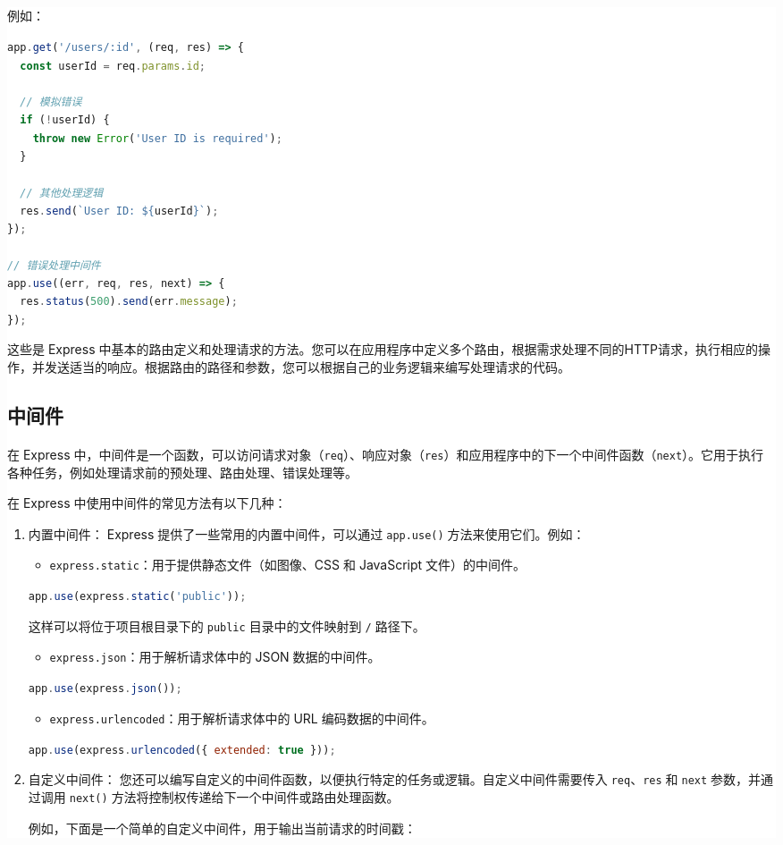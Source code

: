    例如：

   ```javascript
   app.get('/users/:id', (req, res) => {
     const userId = req.params.id;

     // 模拟错误
     if (!userId) {
       throw new Error('User ID is required');
     }

     // 其他处理逻辑
     res.send(`User ID: ${userId}`);
   });

   // 错误处理中间件
   app.use((err, req, res, next) => {
     res.status(500).send(err.message);
   });
   ```

这些是 Express 中基本的路由定义和处理请求的方法。您可以在应用程序中定义多个路由，根据需求处理不同的HTTP请求，执行相应的操作，并发送适当的响应。根据路由的路径和参数，您可以根据自己的业务逻辑来编写处理请求的代码。

## 中间件

在 Express 中，中间件是一个函数，可以访问请求对象（`req`）、响应对象（`res`）和应用程序中的下一个中间件函数（`next`）。它用于执行各种任务，例如处理请求前的预处理、路由处理、错误处理等。

在 Express 中使用中间件的常见方法有以下几种：

1. 内置中间件：
   Express 提供了一些常用的内置中间件，可以通过 `app.use()` 方法来使用它们。例如：
   - `express.static`：用于提供静态文件（如图像、CSS 和 JavaScript 文件）的中间件。

   ```javascript
   app.use(express.static('public'));
   ```

   这样可以将位于项目根目录下的 `public` 目录中的文件映射到 `/` 路径下。

   - `express.json`：用于解析请求体中的 JSON 数据的中间件。

   ```javascript
   app.use(express.json());
   ```

   - `express.urlencoded`：用于解析请求体中的 URL 编码数据的中间件。

   ```javascript
   app.use(express.urlencoded({ extended: true }));
   ```

2. 自定义中间件：
   您还可以编写自定义的中间件函数，以便执行特定的任务或逻辑。自定义中间件需要传入 `req`、`res` 和 `next` 参数，并通过调用 `next()` 方法将控制权传递给下一个中间件或路由处理函数。

   例如，下面是一个简单的自定义中间件，用于输出当前请求的时间戳：
